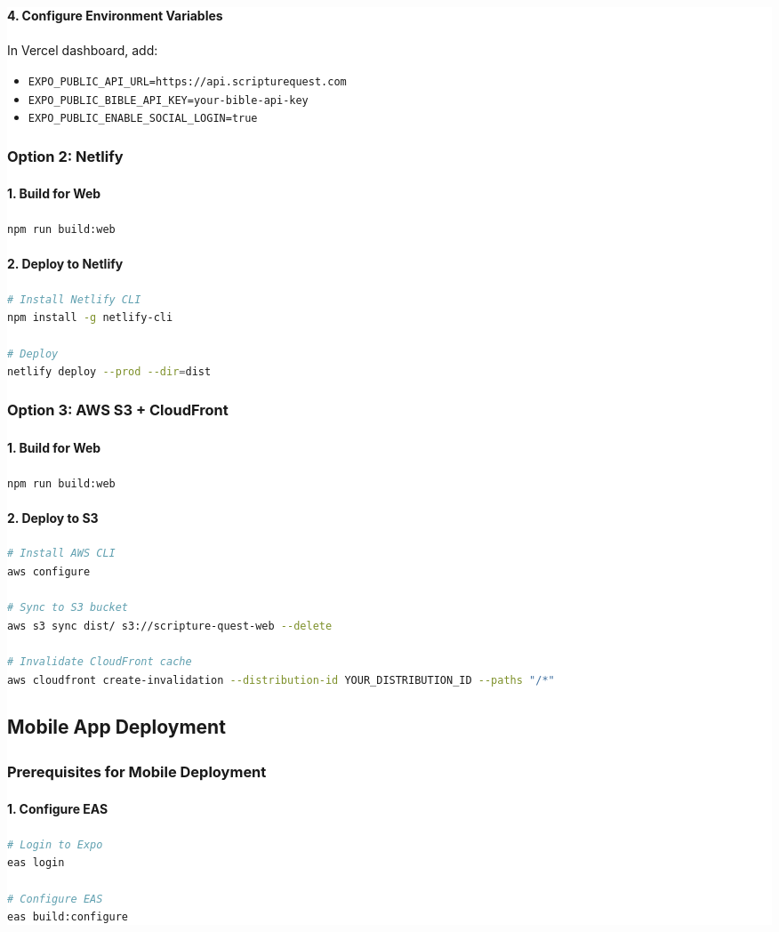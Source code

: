 #### 4. Configure Environment Variables
In Vercel dashboard, add:
- `EXPO_PUBLIC_API_URL=https://api.scripturequest.com`
- `EXPO_PUBLIC_BIBLE_API_KEY=your-bible-api-key`
- `EXPO_PUBLIC_ENABLE_SOCIAL_LOGIN=true`

### Option 2: Netlify

#### 1. Build for Web
```bash
npm run build:web
```

#### 2. Deploy to Netlify
```bash
# Install Netlify CLI
npm install -g netlify-cli

# Deploy
netlify deploy --prod --dir=dist
```

### Option 3: AWS S3 + CloudFront

#### 1. Build for Web
```bash
npm run build:web
```

#### 2. Deploy to S3
```bash
# Install AWS CLI
aws configure

# Sync to S3 bucket
aws s3 sync dist/ s3://scripture-quest-web --delete

# Invalidate CloudFront cache
aws cloudfront create-invalidation --distribution-id YOUR_DISTRIBUTION_ID --paths "/*"
```

## Mobile App Deployment

### Prerequisites for Mobile Deployment

#### 1. Configure EAS
```bash
# Login to Expo
eas login

# Configure EAS
eas build:configure
```
